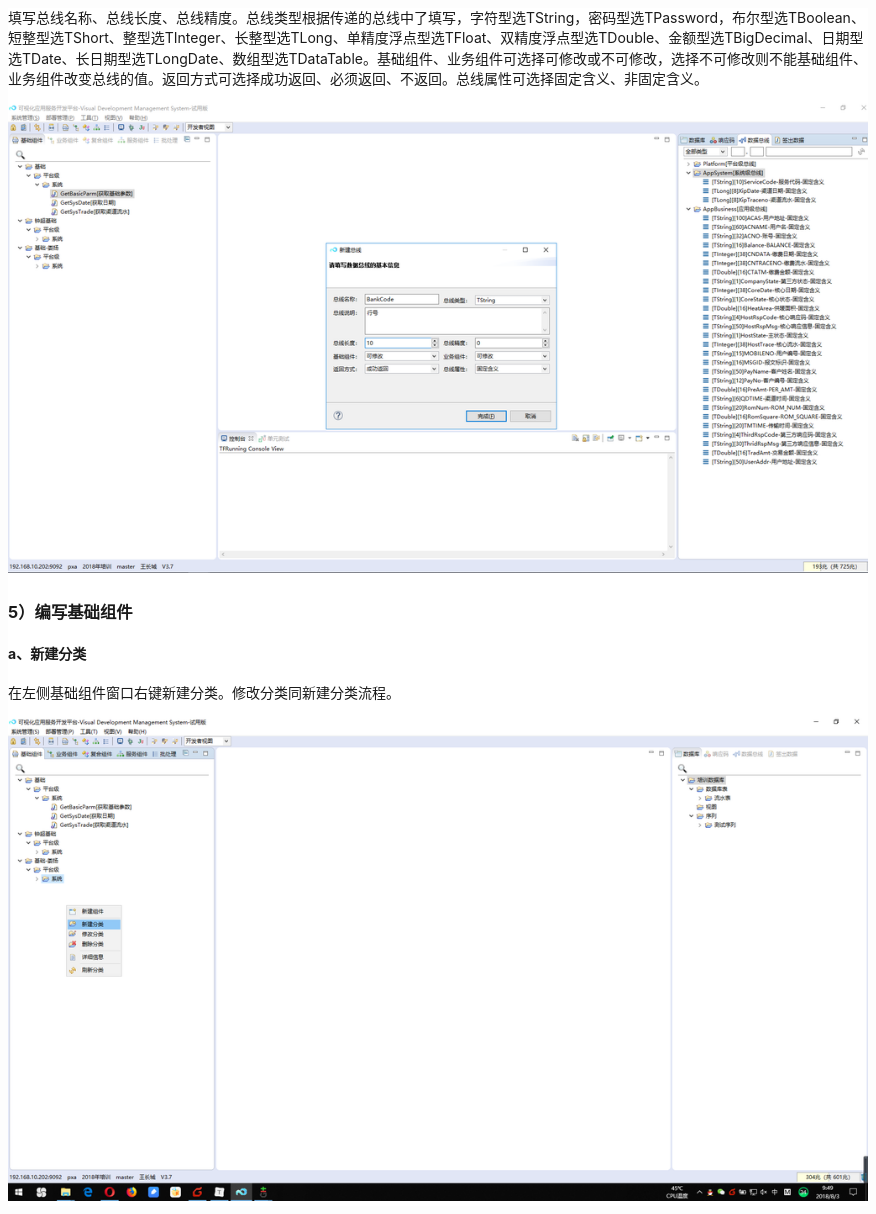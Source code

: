 填写总线名称、总线长度、总线精度。总线类型根据传递的总线中了填写，字符型选TString，密码型选TPassword，布尔型选TBoolean、短整型选TShort、整型选TInteger、长整型选TLong、单精度浮点型选TFloat、双精度浮点型选TDouble、金额型选TBigDecimal、日期型选TDate、长日期型选TLongDate、数组型选TDataTable。基础组件、业务组件可选择可修改或不可修改，选择不可修改则不能基础组件、业务组件改变总线的值。返回方式可选择成功返回、必须返回、不返回。总线属性可选择固定含义、非固定含义。

![1533214404322](Das开发讲解.assets/1533214404322.png)

### 5）编写基础组件

#### a、新建分类

在左侧基础组件窗口右键新建分类。修改分类同新建分类流程。

![1533260979022](Das开发讲解.assets/1533260979022.png)
